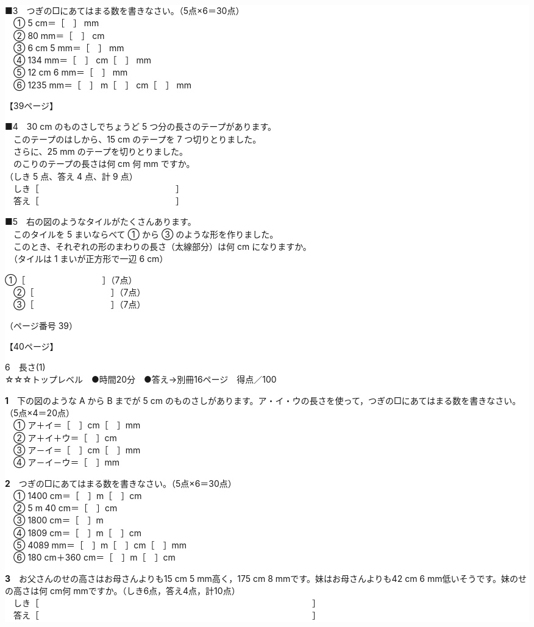 ■3　つぎの□にあてはまる数を書きなさい。（5点×6＝30点）  
　① 5 cm＝［　］ mm  
　② 80 mm＝［　］ cm  
　③ 6 cm 5 mm＝［　］ mm  
　④ 134 mm＝［　］ cm［　］ mm  
　⑤ 12 cm 6 mm＝［　］ mm  
　⑥ 1235 mm＝［　］ m［　］ cm［　］ mm


【39ページ】

■4　30 cm のものさしでちょうど 5 つ分の長さのテープがあります。  
　このテープのはしから、15 cm のテープを 7 つ切りとりました。  
　さらに、25 mm のテープを切りとりました。  
　のこりのテープの長さは何 cm 何 mm ですか。  
（しき 5 点、答え 4 点、計 9 点）  
　しき［　　　　　　　　　　　　　　　　］  
　答え［　　　　　　　　　　　　　　　　］

■5　右の図のようなタイルがたくさんあります。  
　このタイルを 5 まいならべて ① から ③ のような形を作りました。  
　このとき、それぞれの形のまわりの長さ（太線部分）は何 cm になりますか。  
　（タイルは 1 まいが正方形で一辺 6 cm）

①［　　　　　　　　　］（7点）  
　②［　　　　　　　　　］（7点）  
　③［　　　　　　　　　］（7点）

（ページ番号 39）












【40ページ】

6　長さ(1)  
☆☆☆トップレベル　●時間20分　●答え→別冊16ページ　得点／100

**1**　下の図のような A から B までが 5 cm のものさしがあります。ア・イ・ウの長さを使って，つぎの□にあてはまる数を書きなさい。（5点×4＝20点）  
　① ア＋イ＝［　］cm［　］mm  
　② ア＋イ＋ウ＝［　］cm  
　③ ア－イ＝［　］cm［　］mm  
　④ ア－イ－ウ＝［　］mm

**2**　つぎの□にあてはまる数を書きなさい。（5点×6＝30点）  
　① 1400 cm＝［　］m［　］cm  
　② 5 m 40 cm＝［　］cm  
　③ 1800 cm＝［　］m  
　④ 1809 cm＝［　］m［　］cm  
　⑤ 4089 mm＝［　］m［　］cm［　］mm  
　⑥ 180 cm＋360 cm＝［　］m［　］cm

**3**　お父さんのせの高さはお母さんよりも15 cm 5 mm高く，175 cm 8 mmです。妹はお母さんよりも42 cm 6 mm低いそうです。妹のせの高さは何 cm何 mmですか。（しき6点，答え4点，計10点）  
　しき［　　　　　　　　　　　　　　　　　　　　　　　　　　　　　　　　］  
　答え［　　　　　　　　　　　　　　　　　　　　　　　　　　　　　　　　］
